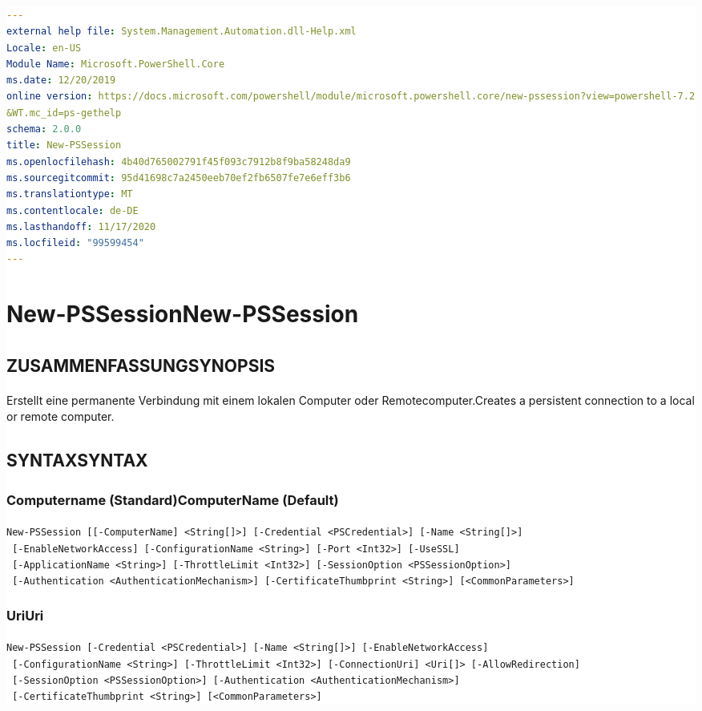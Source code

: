 ```yaml
---
external help file: System.Management.Automation.dll-Help.xml
Locale: en-US
Module Name: Microsoft.PowerShell.Core
ms.date: 12/20/2019
online version: https://docs.microsoft.com/powershell/module/microsoft.powershell.core/new-pssession?view=powershell-7.2&WT.mc_id=ps-gethelp
schema: 2.0.0
title: New-PSSession
ms.openlocfilehash: 4b40d765002791f45f093c7912b8f9ba58248da9
ms.sourcegitcommit: 95d41698c7a2450eeb70ef2fb6507fe7e6eff3b6
ms.translationtype: MT
ms.contentlocale: de-DE
ms.lasthandoff: 11/17/2020
ms.locfileid: "99599454"
---
```

# <span data-ttu-id="365fc-102">New-PSSession</span><span class="sxs-lookup"><span data-stu-id="365fc-102">New-PSSession</span></span>

## <span data-ttu-id="365fc-103">ZUSAMMENFASSUNG</span><span class="sxs-lookup"><span data-stu-id="365fc-103">SYNOPSIS</span></span>
<span data-ttu-id="365fc-104">Erstellt eine permanente Verbindung mit einem lokalen Computer oder Remotecomputer.</span><span class="sxs-lookup"><span data-stu-id="365fc-104">Creates a persistent connection to a local or remote computer.</span></span>

## <span data-ttu-id="365fc-105">SYNTAX</span><span class="sxs-lookup"><span data-stu-id="365fc-105">SYNTAX</span></span>

### <span data-ttu-id="365fc-106">Computername (Standard)</span><span class="sxs-lookup"><span data-stu-id="365fc-106">ComputerName (Default)</span></span>

```
New-PSSession [[-ComputerName] <String[]>] [-Credential <PSCredential>] [-Name <String[]>]
 [-EnableNetworkAccess] [-ConfigurationName <String>] [-Port <Int32>] [-UseSSL]
 [-ApplicationName <String>] [-ThrottleLimit <Int32>] [-SessionOption <PSSessionOption>]
 [-Authentication <AuthenticationMechanism>] [-CertificateThumbprint <String>] [<CommonParameters>]
```

### <span data-ttu-id="365fc-107">Uri</span><span class="sxs-lookup"><span data-stu-id="365fc-107">Uri</span></span>

```
New-PSSession [-Credential <PSCredential>] [-Name <String[]>] [-EnableNetworkAccess]
 [-ConfigurationName <String>] [-ThrottleLimit <Int32>] [-ConnectionUri] <Uri[]> [-AllowRedirection]
 [-SessionOption <PSSessionOption>] [-Authentication <AuthenticationMechanism>]
 [-CertificateThumbprint <String>] [<CommonParameters>]
```
